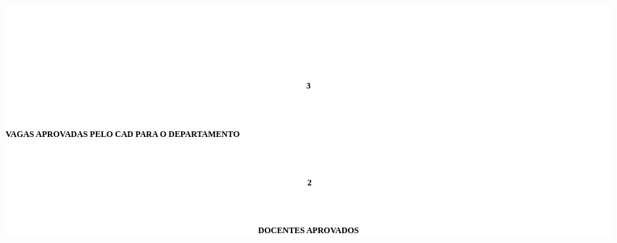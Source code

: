   </td>
  <td width=92 nowrap colspan=5 style='width:69.0pt;padding:0cm 3.5pt 0cm 3.5pt;
  height:12.0pt'>
  <p class=MsoNormal style='margin-left:3.6pt'><b><span style='font-size:9.0pt;
  font-family:"Calibri","sans-serif";mso-bidi-font-family:Calibri;color:black'>&nbsp;<o:p></o:p></span></b></p>
  </td>
  <td width=108 nowrap colspan=6 style='width:80.85pt;padding:0cm 3.5pt 0cm 3.5pt;
  height:12.0pt'>
  <p class=MsoNormal><b><span style='font-size:9.0pt;font-family:"Calibri","sans-serif";
  mso-bidi-font-family:Calibri;color:black'>&nbsp;<o:p></o:p></span></b></p>
  </td>
  <td width=60 nowrap colspan=3 style='width:45.2pt;padding:0cm 3.5pt 0cm 3.5pt;
  height:12.0pt'>
  <p class=MsoNormal><b><span style='font-size:9.0pt;font-family:"Calibri","sans-serif";
  mso-bidi-font-family:Calibri;color:black'>&nbsp;<o:p></o:p></span></b></p>
  </td>
  <td width=52 nowrap colspan=4 style='width:39.25pt;border-top:none;
  border-left:none;border-bottom:solid windowtext 1.0pt;border-right:solid windowtext 1.0pt;
  mso-border-bottom-alt:solid windowtext .5pt;mso-border-right-alt:solid windowtext 1.0pt;
  padding:0cm 3.5pt 0cm 3.5pt;height:12.0pt'>
  <p class=MsoNormal align=center style='text-align:center'><span class=GramE><b><span
  style='font-size:9.0pt;font-family:"Calibri","sans-serif";mso-bidi-font-family:
  Calibri;color:black'>3</span></b></span><b><span style='font-size:9.0pt;
  font-family:"Calibri","sans-serif";mso-bidi-font-family:Calibri;color:black'><o:p></o:p></span></b></p>
  </td>
  <td style='mso-cell-special:placeholder;border:none;padding:0cm 0cm 0cm 0cm'
  width=102 colspan=4><p class='MsoNormal'>&nbsp;</td>
 </tr>
 <tr style='mso-yfti-irow:6;height:12.75pt;mso-row-margin-right:76.15pt'>
  <td width=642 nowrap colspan=21 style='width:481.85pt;border:solid windowtext 1.0pt;
  border-right:none;mso-border-top-alt:solid windowtext .5pt;mso-border-left-alt:
  solid windowtext 1.0pt;mso-border-bottom-alt:solid windowtext 1.0pt;
  padding:0cm 3.5pt 0cm 3.5pt;height:12.75pt'>
  <p class=MsoNormal><b><span style='font-size:9.0pt;font-family:"Calibri","sans-serif";
  mso-bidi-font-family:Calibri;color:black'>VAGAS APROVADAS PELO CAD PARA O
  DEPARTAMENTO<o:p></o:p></span></b></p>
  </td>
  <td width=60 nowrap colspan=3 style='width:45.2pt;border:none;border-top:
  solid windowtext 1.0pt;mso-border-top-alt:solid windowtext .5pt;padding:0cm 3.5pt 0cm 3.5pt;
  height:12.75pt'>
  <p class=MsoNormal><b><span style='font-size:9.0pt;font-family:"Calibri","sans-serif";
  mso-bidi-font-family:Calibri;color:black'>&nbsp;<o:p></o:p></span></b></p>
  </td>
  <td width=52 nowrap colspan=4 style='width:39.25pt;border-top:none;
  border-left:none;border-bottom:solid windowtext 1.0pt;border-right:solid windowtext 1.0pt;
  padding:0cm 3.5pt 0cm 3.5pt;height:12.75pt'>
  <p class=MsoNormal align=center style='text-align:center'><b><span
  style='font-size:9.0pt;font-family:"Calibri","sans-serif";mso-bidi-font-family:
  Calibri;color:black'>&nbsp;<span class=GramE>2</span><o:p></o:p></span></b></p>
  </td>
  <td style='mso-cell-special:placeholder;border:none;padding:0cm 0cm 0cm 0cm'
  width=102 colspan=4><p class='MsoNormal'>&nbsp;</td>
 </tr>
 <tr style='mso-yfti-irow:7;height:24.0pt;mso-row-margin-right:76.15pt'>
  <td width=302 colspan=5 style='width:8.0cm;border-top:none;border-left:solid windowtext 1.0pt;
  border-bottom:solid windowtext 1.0pt;border-right:solid black 1.0pt;
  mso-border-top-alt:solid windowtext 1.0pt;mso-border-alt:solid windowtext 1.0pt;
  mso-border-right-alt:solid black .5pt;padding:0cm 3.5pt 0cm 3.5pt;height:
  24.0pt'>
  <p class=MsoNormal align=center style='text-align:center'><b><span
  style='font-size:9.0pt;font-family:"Calibri","sans-serif";mso-bidi-font-family:
  Calibri;color:black'>DOCENTES APROVADOS<o:p></o:p></span></b></p>
